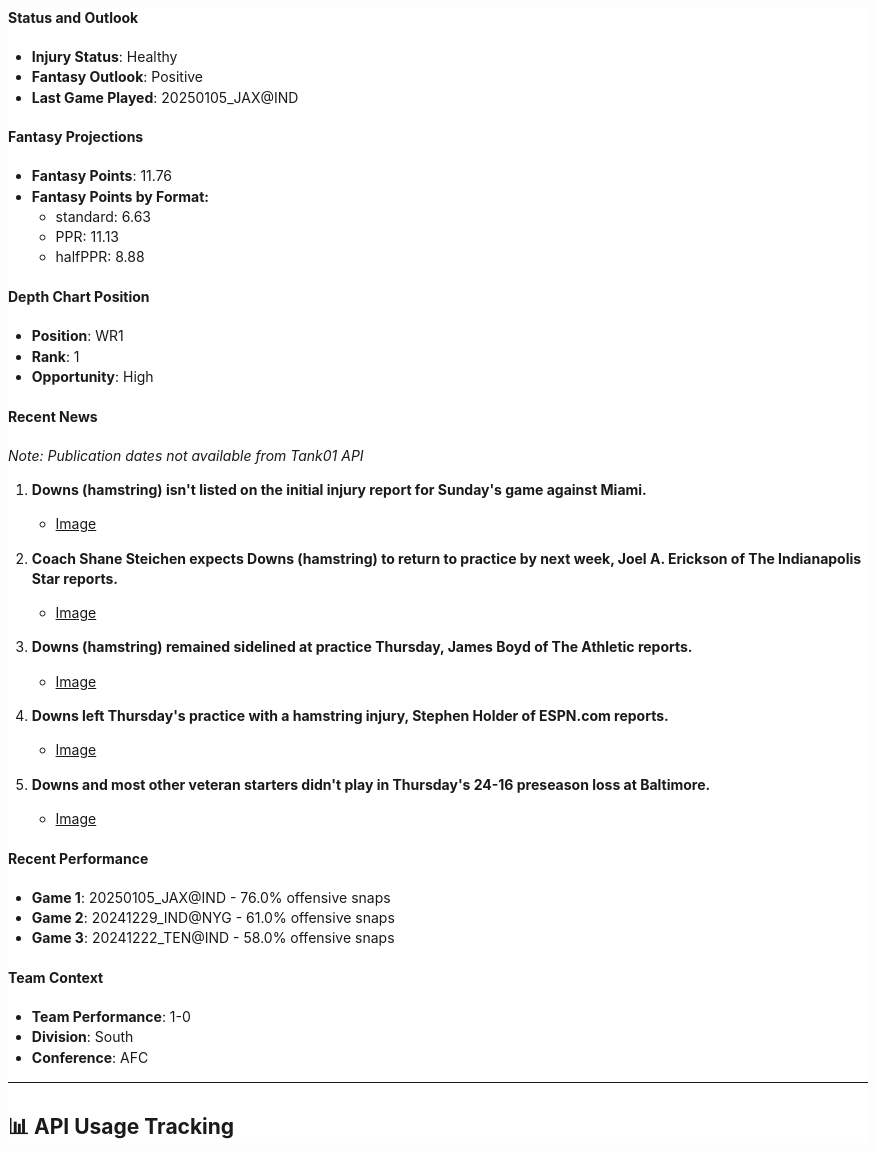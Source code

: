 #### Status and Outlook
- **Injury Status**: Healthy
- **Fantasy Outlook**: Positive
- **Last Game Played**: 20250105_JAX@IND

#### Fantasy Projections
- **Fantasy Points**: 11.76
- **Fantasy Points by Format:**
  - standard: 6.63
  - PPR: 11.13
  - halfPPR: 8.88

#### Depth Chart Position
- **Position**: WR1
- **Rank**: 1
- **Opportunity**: High

#### Recent News
*Note: Publication dates not available from Tank01 API*

1. **Downs (hamstring) isn't listed on the initial injury report for Sunday's game against Miami.**
   - [Image](https://a.espncdn.com/i/headshots/nfl/players/full/4688813.png)

2. **Coach Shane Steichen expects Downs (hamstring) to return to practice by next week, Joel A. Erickson of The Indianapolis Star reports.**
   - [Image](https://a.espncdn.com/i/headshots/nfl/players/full/4688813.png)

3. **Downs (hamstring) remained sidelined at practice Thursday, James Boyd of The Athletic reports.**
   - [Image](https://a.espncdn.com/i/headshots/nfl/players/full/4688813.png)

4. **Downs left Thursday's practice with a hamstring injury, Stephen Holder of ESPN.com reports.**
   - [Image](https://a.espncdn.com/i/headshots/nfl/players/full/4688813.png)

5. **Downs and most other veteran starters didn't play in Thursday's 24-16 preseason loss at Baltimore.**
   - [Image](https://a.espncdn.com/i/headshots/nfl/players/full/4688813.png)


#### Recent Performance
- **Game 1**: 20250105_JAX@IND - 76.0% offensive snaps
- **Game 2**: 20241229_IND@NYG - 61.0% offensive snaps
- **Game 3**: 20241222_TEN@IND - 58.0% offensive snaps

#### Team Context
- **Team Performance**: 1-0
- **Division**: South
- **Conference**: AFC

---


## 📊 API Usage Tracking
